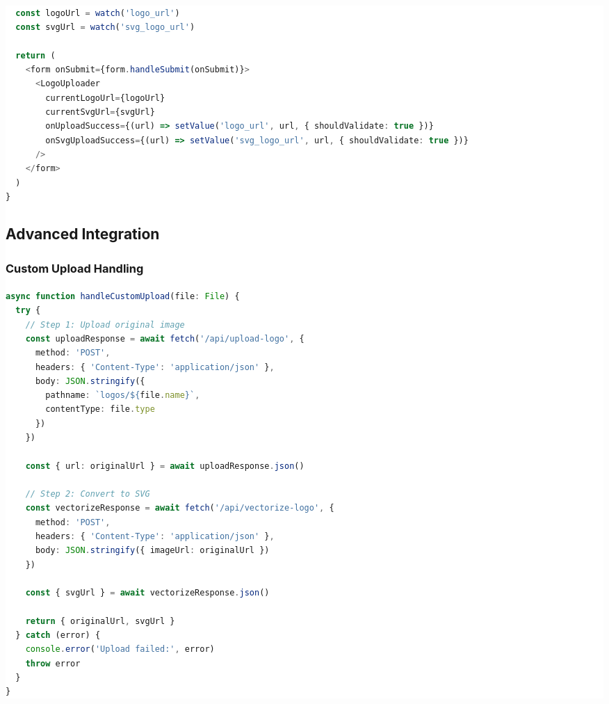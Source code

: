 ```typescript
  const logoUrl = watch('logo_url')
  const svgUrl = watch('svg_logo_url')

  return (
    <form onSubmit={form.handleSubmit(onSubmit)}>
      <LogoUploader
        currentLogoUrl={logoUrl}
        currentSvgUrl={svgUrl}
        onUploadSuccess={(url) => setValue('logo_url', url, { shouldValidate: true })}
        onSvgUploadSuccess={(url) => setValue('svg_logo_url', url, { shouldValidate: true })}
      />
    </form>
  )
}
```

## Advanced Integration

### Custom Upload Handling

```typescript
async function handleCustomUpload(file: File) {
  try {
    // Step 1: Upload original image
    const uploadResponse = await fetch('/api/upload-logo', {
      method: 'POST',
      headers: { 'Content-Type': 'application/json' },
      body: JSON.stringify({
        pathname: `logos/${file.name}`,
        contentType: file.type
      })
    })

    const { url: originalUrl } = await uploadResponse.json()
    
    // Step 2: Convert to SVG
    const vectorizeResponse = await fetch('/api/vectorize-logo', {
      method: 'POST',
      headers: { 'Content-Type': 'application/json' },
      body: JSON.stringify({ imageUrl: originalUrl })
    })

    const { svgUrl } = await vectorizeResponse.json()

    return { originalUrl, svgUrl }
  } catch (error) {
    console.error('Upload failed:', error)
    throw error
  }
}
```
